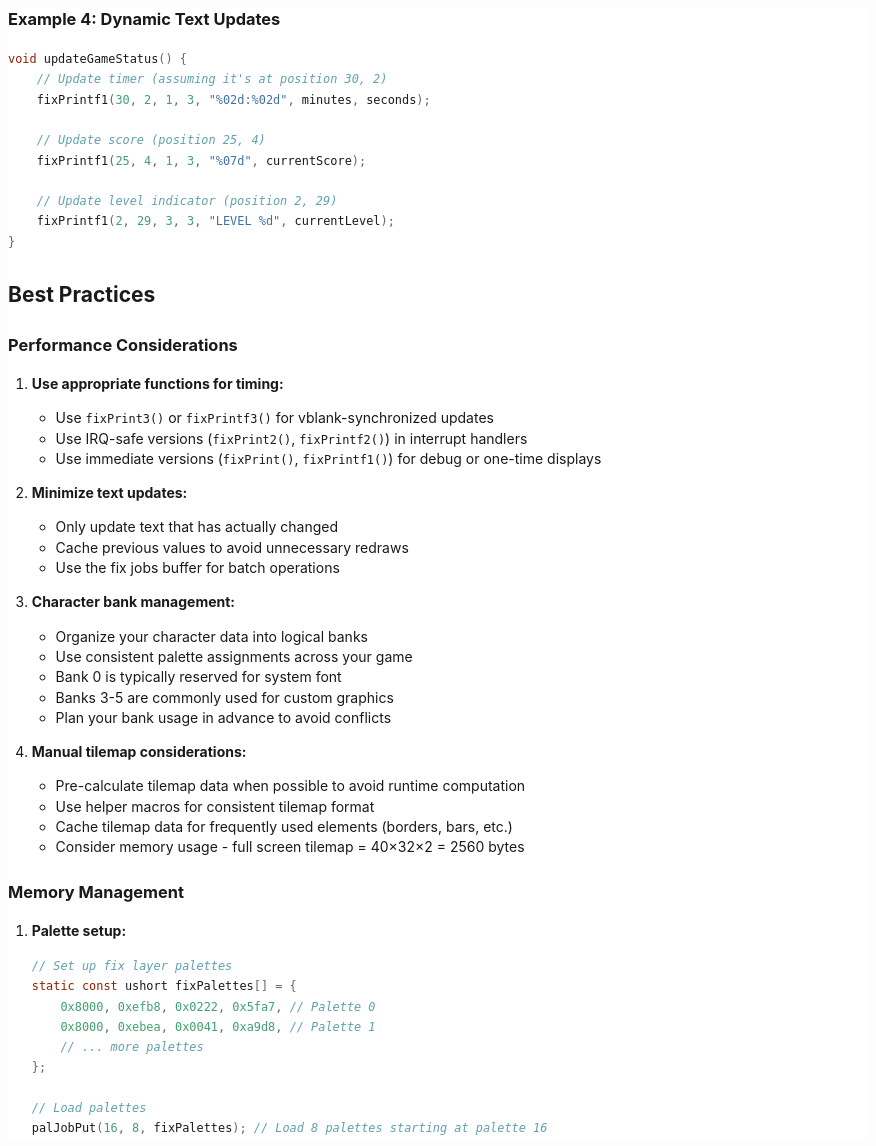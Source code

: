 ### Example 4: Dynamic Text Updates

```c
void updateGameStatus() {
    // Update timer (assuming it's at position 30, 2)
    fixPrintf1(30, 2, 1, 3, "%02d:%02d", minutes, seconds);

    // Update score (position 25, 4)
    fixPrintf1(25, 4, 1, 3, "%07d", currentScore);

    // Update level indicator (position 2, 29)
    fixPrintf1(2, 29, 3, 3, "LEVEL %d", currentLevel);
}
```

## Best Practices

### Performance Considerations

1. **Use appropriate functions for timing:**
   - Use `fixPrint3()` or `fixPrintf3()` for vblank-synchronized updates
   - Use IRQ-safe versions (`fixPrint2()`, `fixPrintf2()`) in interrupt handlers
   - Use immediate versions (`fixPrint()`, `fixPrintf1()`) for debug or one-time displays

2. **Minimize text updates:**
   - Only update text that has actually changed
   - Cache previous values to avoid unnecessary redraws
   - Use the fix jobs buffer for batch operations

3. **Character bank management:**
   - Organize your character data into logical banks
   - Use consistent palette assignments across your game
   - Bank 0 is typically reserved for system font
   - Banks 3-5 are commonly used for custom graphics
   - Plan your bank usage in advance to avoid conflicts

4. **Manual tilemap considerations:**
   - Pre-calculate tilemap data when possible to avoid runtime computation
   - Use helper macros for consistent tilemap format
   - Cache tilemap data for frequently used elements (borders, bars, etc.)
   - Consider memory usage - full screen tilemap = 40×32×2 = 2560 bytes

### Memory Management

1. **Palette setup:**
   ```c
   // Set up fix layer palettes
   static const ushort fixPalettes[] = {
       0x8000, 0xefb8, 0x0222, 0x5fa7, // Palette 0
       0x8000, 0xebea, 0x0041, 0xa9d8, // Palette 1
       // ... more palettes
   };

   // Load palettes
   palJobPut(16, 8, fixPalettes); // Load 8 palettes starting at palette 16
   ```
